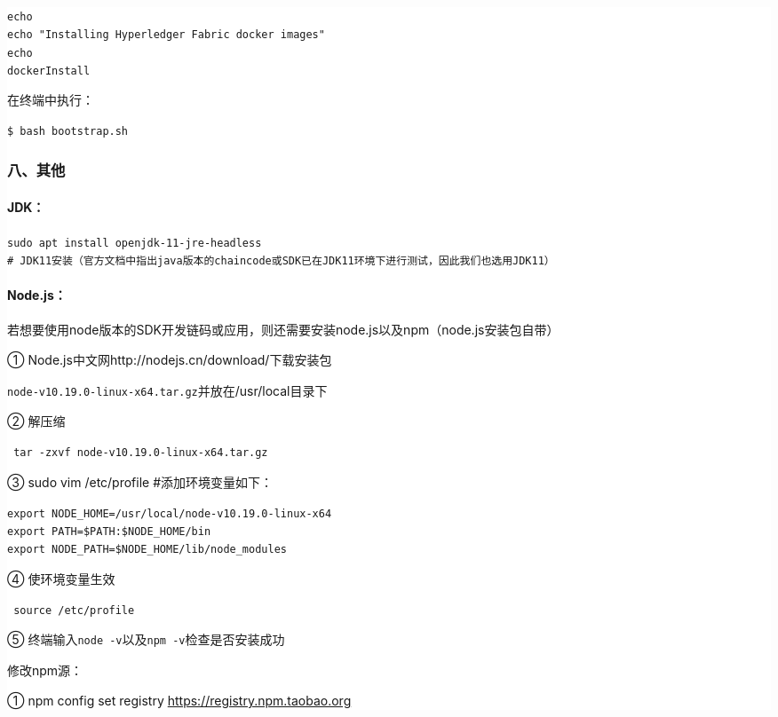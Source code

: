```shell
echo
echo "Installing Hyperledger Fabric docker images"
echo
dockerInstall
```

在终端中执行：

```shell
$ bash bootstrap.sh
```






### 八、其他

#### JDK：
```shell
sudo apt install openjdk-11-jre-headless  
# JDK11安装（官方文档中指出java版本的chaincode或SDK已在JDK11环境下进行测试，因此我们也选用JDK11）
```



#### Node.js：

若想要使用node版本的SDK开发链码或应用，则还需要安装node.js以及npm（node.js安装包自带）

① Node.js中文网http://nodejs.cn/download/下载安装包

`node-v10.19.0-linux-x64.tar.gz`并放在/usr/local目录下

② 解压缩

```shell
 tar -zxvf node-v10.19.0-linux-x64.tar.gz
```

③ sudo vim /etc/profile  #添加环境变量如下：

```shell
export NODE_HOME=/usr/local/node-v10.19.0-linux-x64
export PATH=$PATH:$NODE_HOME/bin
export NODE_PATH=$NODE_HOME/lib/node_modules
```



④ 使环境变量生效

```
 source /etc/profile
```

⑤ 终端输入`node -v`以及`npm -v`检查是否安装成功

修改npm源：

① npm config set registry https://registry.npm.taobao.org
